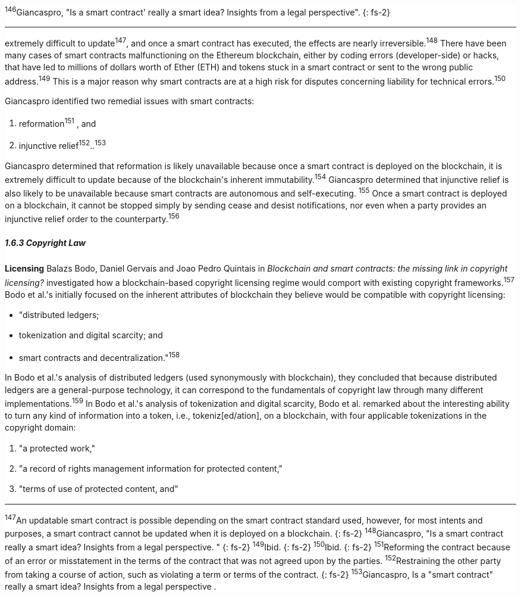 <sup>146</sup>Giancaspro, "Is a smart contract' really a smart idea? Insights from a legal perspective".
{: fs-2}
***

extremely difficult to update<sup>147</sup>, and once a smart contract has executed, the effects are nearly irreversible.<sup>148</sup> There have been many cases of smart contracts malfunctioning on the Ethereum blockchain, either by coding errors (developer-side) or hacks, that have led to millions of dollars worth of Ether (ETH) and tokens stuck in a smart contract or sent to the wrong public address.<sup>149</sup> This is a major reason why smart contracts are at a high risk for disputes concerning liability for technical errors.<sup>150</sup>

Giancaspro identified two remedial issues with smart contracts:

1. reformation<sup>151</sup> , and

1. injunctive relief<sup>152</sup>..<sup>153</sup>

Giancaspro determined that reformation is likely unavailable because once a smart contract is deployed on the blockchain, it is extremely difficult to update because of the blockchain's inherent immutability.<sup>154</sup> Giancaspro determined that injunctive relief is also likely to be unavailable because smart contracts are  autonomous and self-executing. <sup>155</sup> Once a smart contract is deployed on a blockchain, it cannot be stopped simply by sending cease and desist notifications, nor even when a party provides an injunctive relief order to the counterparty.<sup>156</sup>

##### 1.6.3 Copyright Law

**Licensing**
Balazs Bodo, Daniel Gervais and Joao Pedro Quintais in *Blockchain and smart contracts: the missing link in copyright licensing?* investigated how a blockchain-based copyright licensing regime would comport with existing copyright frameworks.<sup>157</sup> Bodo et al.'s initially focused on the inherent attributes of blockchain they believe would be compatible with copyright licensing:

- "distributed ledgers;

- tokenization and digital scarcity; and

- smart contracts and decentralization."<sup>158</sup>

In Bodo et al.'s analysis of distributed ledgers (used synonymously with blockchain), they concluded that because distributed ledgers are a general-purpose technology, it can correspond to the fundamentals of copyright law through many different implementations.<sup>159</sup> In Bodo et al.'s analysis of tokenization and digital scarcity, Bodo et al. remarked about the interesting ability to turn any kind of information into a token, i.e., tokeniz[ed/ation], on a blockchain, with four applicable tokenizations in the copyright domain:

1. "a protected work,"

1. "a record of rights management information for protected content,"

1. "terms of use of protected content, and"

***
<sup>147</sup>An updatable smart contract is possible depending on the smart contract standard used, however, for most intents and purposes, a smart contract cannot be updated when it is deployed on a blockchain. 
{: fs-2}
<sup>148</sup>Giancaspro,  "Is a smart contract really a smart idea? Insights from a legal perspective. "
{: fs-2}
<sup>149</sup>Ibid. 
{: fs-2}
<sup>150</sup>Ibid. 
{: fs-2}
<sup>151</sup>Reforming the contract because of an error or misstatement in the terms of the contract that was not agreed upon by the parties. <sup>152</sup>Restraining the other party from taking a course of action, such as violating a term or terms of the contract. 
{: fs-2}
<sup>153</sup>Giancaspro,  Is a "smart contract" really a smart idea? Insights from a legal perspective . 